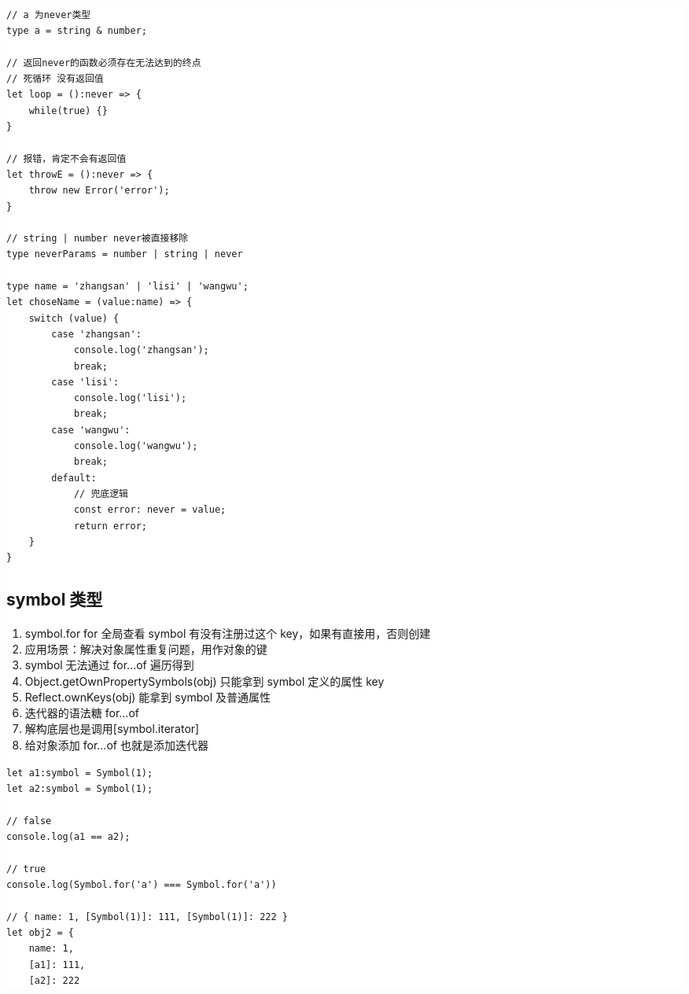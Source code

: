 ```
// a 为never类型
type a = string & number;

// 返回never的函数必须存在无法达到的终点
// 死循环 没有返回值
let loop = ():never => {
    while(true) {}
}

// 报错，肯定不会有返回值
let throwE = ():never => {
    throw new Error('error');
}

// string | number never被直接移除
type neverParams = number | string | never

type name = 'zhangsan' | 'lisi' | 'wangwu';
let choseName = (value:name) => {
    switch (value) {
        case 'zhangsan':
            console.log('zhangsan');
            break;
        case 'lisi':
            console.log('lisi');
            break;
        case 'wangwu':
            console.log('wangwu');
            break;
        default:
            // 兜底逻辑
            const error: never = value;
            return error;
    }
}
```

## symbol 类型

1. symbol.for for 全局查看 symbol 有没有注册过这个 key，如果有直接用，否则创建
2. 应用场景：解决对象属性重复问题，用作对象的键
3. symbol 无法通过 for...of 遍历得到
4. Object.getOwnPropertySymbols(obj) 只能拿到 symbol 定义的属性 key
5. Reflect.ownKeys(obj) 能拿到 symbol 及普通属性
6. 迭代器的语法糖 for...of
7. 解构底层也是调用[symbol.iterator]
8. 给对象添加 for...of 也就是添加迭代器

```
let a1:symbol = Symbol(1);
let a2:symbol = Symbol(1);

// false
console.log(a1 == a2);

// true
console.log(Symbol.for('a') === Symbol.for('a'))

// { name: 1, [Symbol(1)]: 111, [Symbol(1)]: 222 }
let obj2 = {
    name: 1,
    [a1]: 111,
    [a2]: 222
```